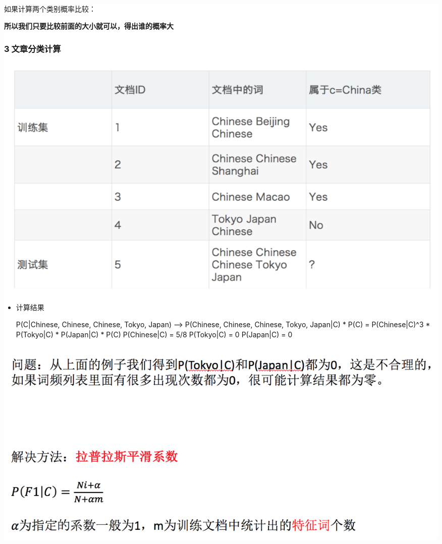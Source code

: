 如果计算两个类别概率比较：

**所以我们只要比较前面的大小就可以，得出谁的概率大**

### 3 文章分类计算

![分类计算例子](../images/%E5%88%86%E7%B1%BB%E8%AE%A1%E7%AE%97%E4%BE%8B%E5%AD%90.png)

* 计算结果

  P(C|Chinese, Chinese, Chinese, Tokyo, Japan) --> P(Chinese, Chinese, Chinese, Tokyo, Japan|C) * P(C) = P(Chinese|C)^3 * P(Tokyo|C) * P(Japan|C) * P(C)
  P(Chinese|C) = 5/8
  P(Tokyo|C) = 0
  P(Japan|C) = 0


![](../images/拉普拉斯平滑系数.png)
